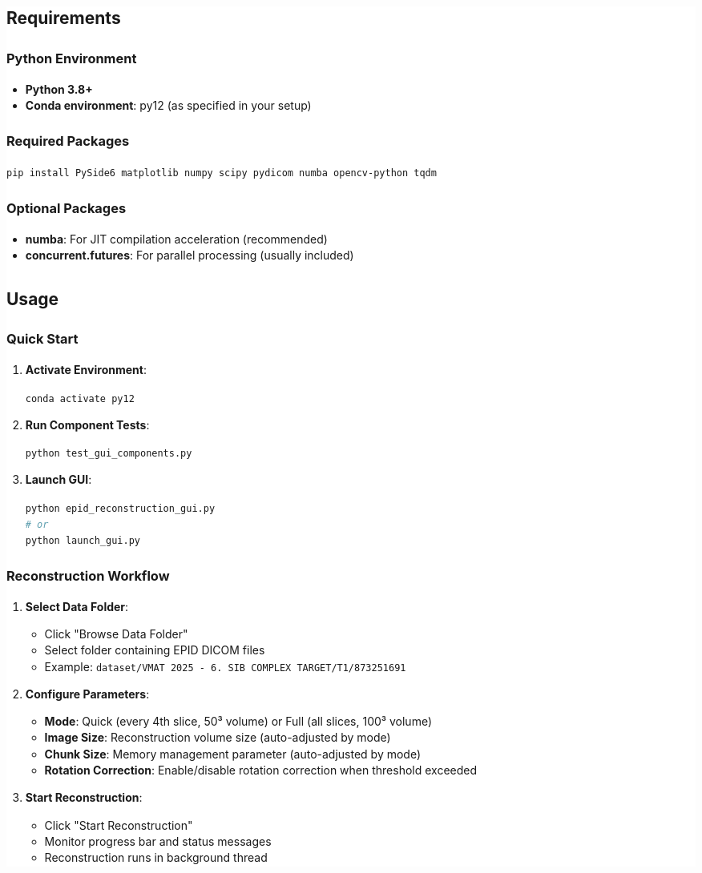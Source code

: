 ## Requirements

### Python Environment
- **Python 3.8+**
- **Conda environment**: py12 (as specified in your setup)

### Required Packages
```bash
pip install PySide6 matplotlib numpy scipy pydicom numba opencv-python tqdm
```

### Optional Packages
- **numba**: For JIT compilation acceleration (recommended)
- **concurrent.futures**: For parallel processing (usually included)

## Usage

### Quick Start
1. **Activate Environment**:
   ```bash
   conda activate py12
   ```

2. **Run Component Tests**:
   ```bash
   python test_gui_components.py
   ```

3. **Launch GUI**:
   ```bash
   python epid_reconstruction_gui.py
   # or
   python launch_gui.py
   ```

### Reconstruction Workflow

1. **Select Data Folder**:
   - Click "Browse Data Folder"
   - Select folder containing EPID DICOM files
   - Example: `dataset/VMAT 2025 - 6. SIB COMPLEX TARGET/T1/873251691`

2. **Configure Parameters**:
   - **Mode**: Quick (every 4th slice, 50³ volume) or Full (all slices, 100³ volume)
   - **Image Size**: Reconstruction volume size (auto-adjusted by mode)
   - **Chunk Size**: Memory management parameter (auto-adjusted by mode)
   - **Rotation Correction**: Enable/disable rotation correction when threshold exceeded

3. **Start Reconstruction**:
   - Click "Start Reconstruction"
   - Monitor progress bar and status messages
   - Reconstruction runs in background thread
